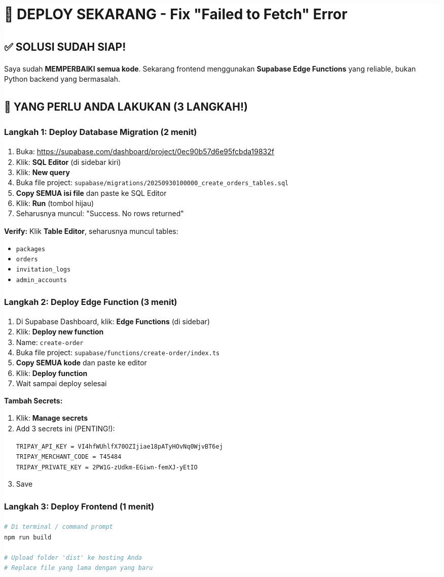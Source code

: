 # 🚀 DEPLOY SEKARANG - Fix "Failed to Fetch" Error

## ✅ SOLUSI SUDAH SIAP!

Saya sudah **MEMPERBAIKI semua kode**. Sekarang frontend menggunakan **Supabase Edge Functions** yang reliable, bukan Python backend yang bermasalah.

## 🎯 YANG PERLU ANDA LAKUKAN (3 LANGKAH!)

### Langkah 1: Deploy Database Migration (2 menit)

1. Buka: https://supabase.com/dashboard/project/0ec90b57d6e95fcbda19832f
2. Klik: **SQL Editor** (di sidebar kiri)
3. Klik: **New query**
4. Buka file project: `supabase/migrations/20250930100000_create_orders_tables.sql`
5. **Copy SEMUA isi file** dan paste ke SQL Editor
6. Klik: **Run** (tombol hijau)
7. Seharusnya muncul: "Success. No rows returned"

**Verify:** Klik **Table Editor**, seharusnya muncul tables:
- `packages`
- `orders`
- `invitation_logs`
- `admin_accounts`

### Langkah 2: Deploy Edge Function (3 menit)

1. Di Supabase Dashboard, klik: **Edge Functions** (di sidebar)
2. Klik: **Deploy new function**
3. Name: `create-order`
4. Buka file project: `supabase/functions/create-order/index.ts`
5. **Copy SEMUA kode** dan paste ke editor
6. Klik: **Deploy function**
7. Wait sampai deploy selesai

**Tambah Secrets:**
1. Klik: **Manage secrets**
2. Add 3 secrets ini (PENTING!):
   ```
   TRIPAY_API_KEY = VI4hfWUhlfX70OZIjiae18pATyHOvNq0WjvBT6ej
   TRIPAY_MERCHANT_CODE = T45484
   TRIPAY_PRIVATE_KEY = 2PW1G-zUdkm-EGiwn-femXJ-yEtIO
   ```
3. Save

### Langkah 3: Deploy Frontend (1 menit)

```bash
# Di terminal / command prompt
npm run build

# Upload folder 'dist' ke hosting Anda
# Replace file yang lama dengan yang baru
```
